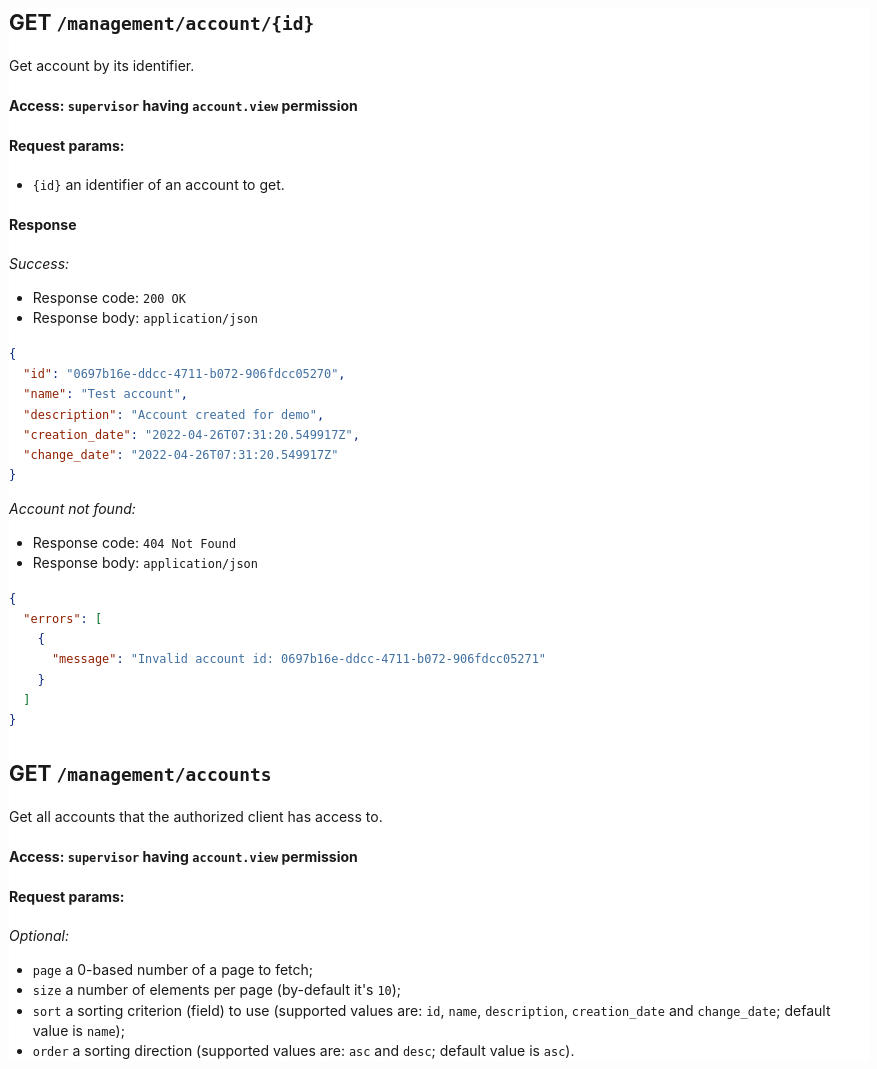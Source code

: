 ## GET `/management/account/{id}`

Get account by its identifier.

#### Access: `supervisor` having `account.view` permission

#### Request params:

* `{id}` an identifier of an account to get.

#### Response

*Success:*

* Response code: `200 OK`
* Response body: `application/json`

```json
{
  "id": "0697b16e-ddcc-4711-b072-906fdcc05270",
  "name": "Test account",
  "description": "Account created for demo",
  "creation_date": "2022-04-26T07:31:20.549917Z",
  "change_date": "2022-04-26T07:31:20.549917Z"
}
```

*Account not found:*

* Response code: `404 Not Found`
* Response body: `application/json`

```json
{
  "errors": [
    {
      "message": "Invalid account id: 0697b16e-ddcc-4711-b072-906fdcc05271"
    }
  ]
}
```

## GET `/management/accounts`

Get all accounts that the authorized client has access to.

#### Access: `supervisor` having `account.view` permission

#### Request params:

*Optional:*

* `page` a 0-based number of a page to fetch;
* `size` a number of elements per page (by-default it's `10`);
* `sort` a sorting criterion (field) to use (supported values are: `id`, `name`, `description`, `creation_date`
  and `change_date`; default value is `name`);
* `order` a sorting direction (supported values are: `asc` and `desc`; default value is `asc`).
